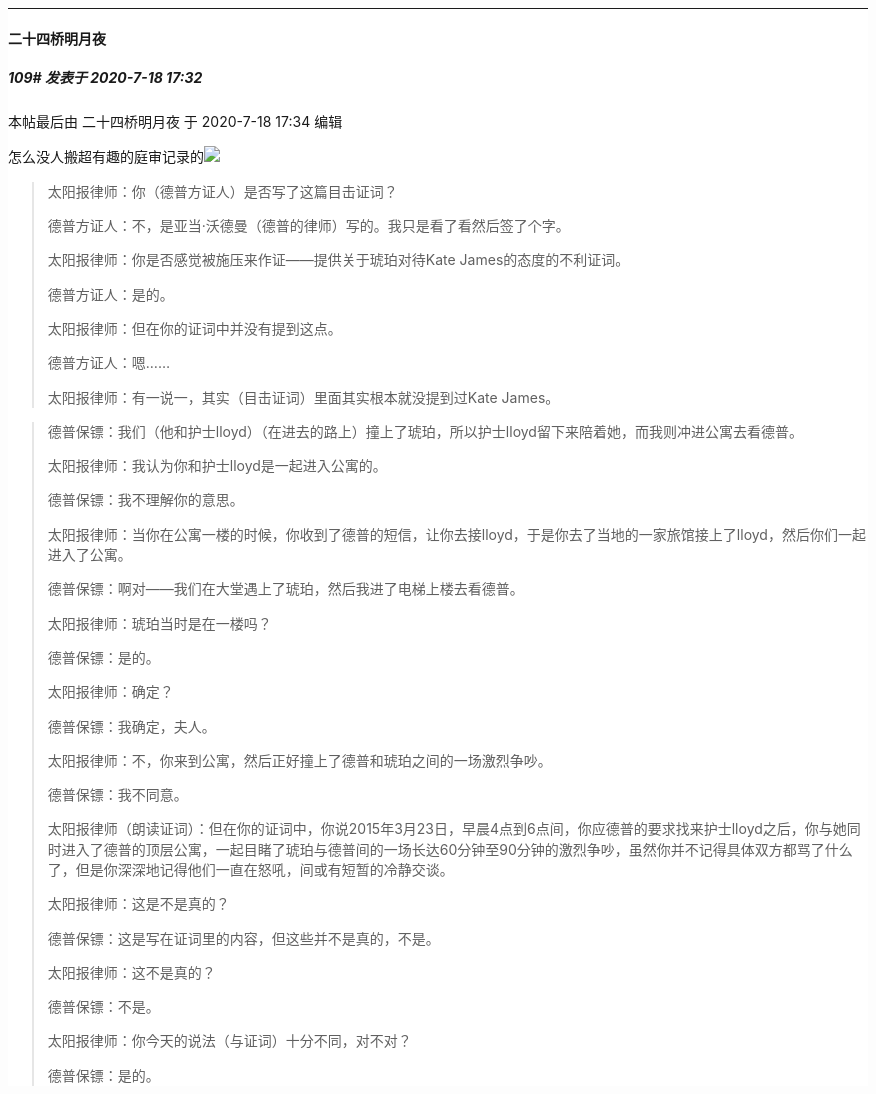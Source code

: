 





*****

####  二十四桥明月夜  
##### 109#       发表于 2020-7-18 17:32



 本帖最后由 二十四桥明月夜 于 2020-7-18 17:34 编辑 

怎么没人搬超有趣的庭审记录的<img src="https://static.saraba1st.com/image/smiley/face2017/037.png" referrerpolicy="no-referrer">
 <blockquote>太阳报律师：你（德普方证人）是否写了这篇目击证词？

德普方证人：不，是亚当·沃德曼（德普的律师）写的。我只是看了看然后签了个字。

太阳报律师：你是否感觉被施压来作证——提供关于琥珀对待Kate James的态度的不利证词。

德普方证人：是的。

太阳报律师：但在你的证词中并没有提到这点。

德普方证人：嗯……

太阳报律师：有一说一，其实（目击证词）里面其实根本就没提到过Kate James。</blockquote><blockquote>德普保镖：我们（他和护士lloyd）（在进去的路上）撞上了琥珀，所以护士lloyd留下来陪着她，而我则冲进公寓去看德普。

太阳报律师：我认为你和护士lloyd是一起进入公寓的。

德普保镖：我不理解你的意思。

太阳报律师：当你在公寓一楼的时候，你收到了德普的短信，让你去接lloyd，于是你去了当地的一家旅馆接上了lloyd，然后你们一起进入了公寓。

德普保镖：啊对——我们在大堂遇上了琥珀，然后我进了电梯上楼去看德普。

太阳报律师：琥珀当时是在一楼吗？

德普保镖：是的。

太阳报律师：确定？

德普保镖：我确定，夫人。

太阳报律师：不，你来到公寓，然后正好撞上了德普和琥珀之间的一场激烈争吵。

德普保镖：我不同意。

太阳报律师（朗读证词）：但在你的证词中，你说2015年3月23日，早晨4点到6点间，你应德普的要求找来护士lloyd之后，你与她同时进入了德普的顶层公寓，一起目睹了琥珀与德普间的一场长达60分钟至90分钟的激烈争吵，虽然你并不记得具体双方都骂了什么了，但是你深深地记得他们一直在怒吼，间或有短暂的冷静交谈。

太阳报律师：这是不是真的？

德普保镖：这是写在证词里的内容，但这些并不是真的，不是。

太阳报律师：这不是真的？

德普保镖：不是。

太阳报律师：你今天的说法（与证词）十分不同，对不对？

德普保镖：是的。
